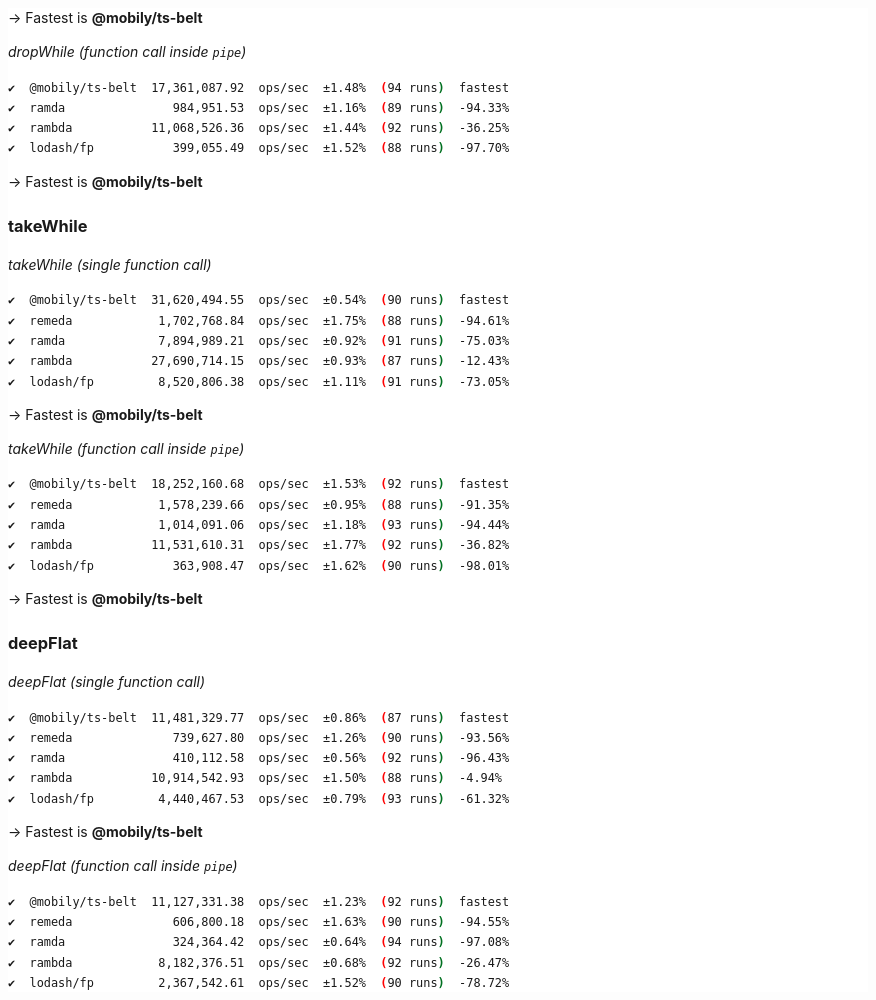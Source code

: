 → Fastest is **@mobily/ts-belt**

_dropWhile (function call inside `pipe`)_

```bash
✔  @mobily/ts-belt  17,361,087.92  ops/sec  ±1.48%  (94 runs)  fastest
✔  ramda               984,951.53  ops/sec  ±1.16%  (89 runs)  -94.33%
✔  rambda           11,068,526.36  ops/sec  ±1.44%  (92 runs)  -36.25%
✔  lodash/fp           399,055.49  ops/sec  ±1.52%  (88 runs)  -97.70%
```

→ Fastest is **@mobily/ts-belt**

### takeWhile

_takeWhile (single function call)_

```bash
✔  @mobily/ts-belt  31,620,494.55  ops/sec  ±0.54%  (90 runs)  fastest
✔  remeda            1,702,768.84  ops/sec  ±1.75%  (88 runs)  -94.61%
✔  ramda             7,894,989.21  ops/sec  ±0.92%  (91 runs)  -75.03%
✔  rambda           27,690,714.15  ops/sec  ±0.93%  (87 runs)  -12.43%
✔  lodash/fp         8,520,806.38  ops/sec  ±1.11%  (91 runs)  -73.05%
```

→ Fastest is **@mobily/ts-belt**

_takeWhile (function call inside `pipe`)_

```bash
✔  @mobily/ts-belt  18,252,160.68  ops/sec  ±1.53%  (92 runs)  fastest
✔  remeda            1,578,239.66  ops/sec  ±0.95%  (88 runs)  -91.35%
✔  ramda             1,014,091.06  ops/sec  ±1.18%  (93 runs)  -94.44%
✔  rambda           11,531,610.31  ops/sec  ±1.77%  (92 runs)  -36.82%
✔  lodash/fp           363,908.47  ops/sec  ±1.62%  (90 runs)  -98.01%
```

→ Fastest is **@mobily/ts-belt**

### deepFlat

_deepFlat (single function call)_

```bash
✔  @mobily/ts-belt  11,481,329.77  ops/sec  ±0.86%  (87 runs)  fastest
✔  remeda              739,627.80  ops/sec  ±1.26%  (90 runs)  -93.56%
✔  ramda               410,112.58  ops/sec  ±0.56%  (92 runs)  -96.43%
✔  rambda           10,914,542.93  ops/sec  ±1.50%  (88 runs)  -4.94%
✔  lodash/fp         4,440,467.53  ops/sec  ±0.79%  (93 runs)  -61.32%
```

→ Fastest is **@mobily/ts-belt**

_deepFlat (function call inside `pipe`)_

```bash
✔  @mobily/ts-belt  11,127,331.38  ops/sec  ±1.23%  (92 runs)  fastest
✔  remeda              606,800.18  ops/sec  ±1.63%  (90 runs)  -94.55%
✔  ramda               324,364.42  ops/sec  ±0.64%  (94 runs)  -97.08%
✔  rambda            8,182,376.51  ops/sec  ±0.68%  (92 runs)  -26.47%
✔  lodash/fp         2,367,542.61  ops/sec  ±1.52%  (90 runs)  -78.72%
```
